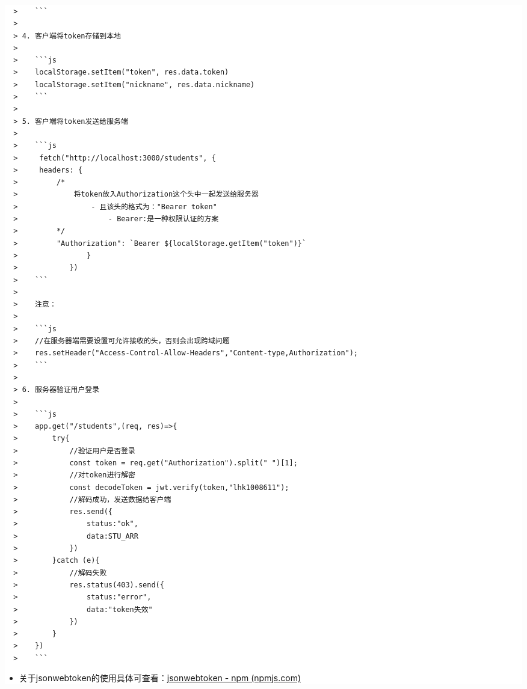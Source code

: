       >    ```
      >
      > 4. 客户端将token存储到本地
      >
      >    ```js
      >    localStorage.setItem("token", res.data.token)
      >    localStorage.setItem("nickname", res.data.nickname)
      >    ```
      >
      > 5. 客户端将token发送给服务端
      >
      >    ```js
      >     fetch("http://localhost:3000/students", {
      >    	headers: {
      >    		/*
      >    			将token放入Authorization这个头中一起发送给服务器
      >    				- 且该头的格式为："Bearer token"
      >    					- Bearer:是一种权限认证的方案
      >    		*/
      >    		"Authorization": `Bearer ${localStorage.getItem("token")}`
      >                }
      >            })
      >    ```
      >
      >    注意：
      >
      >    ```js
      >    //在服务器端需要设置可允许接收的头，否则会出现跨域问题
      >    res.setHeader("Access-Control-Allow-Headers","Content-type,Authorization");
      >    ```
      >
      > 6. 服务器验证用户登录
      >
      >    ```js
      >    app.get("/students",(req, res)=>{
      >        try{
      >            //验证用户是否登录
      >            const token = req.get("Authorization").split(" ")[1];
      >            //对token进行解密
      >            const decodeToken = jwt.verify(token,"lhk1008611");
      >            //解码成功，发送数据给客户端
      >            res.send({
      >                status:"ok",
      >                data:STU_ARR
      >            })
      >        }catch (e){
      >            //解码失败
      >            res.status(403).send({
      >                status:"error",
      >                data:"token失效"
      >            })
      >        }
      >    })
      >    ```

- 关于jsonwebtoken的使用具体可查看：[jsonwebtoken - npm (npmjs.com)](https://www.npmjs.com/package/jsonwebtoken)